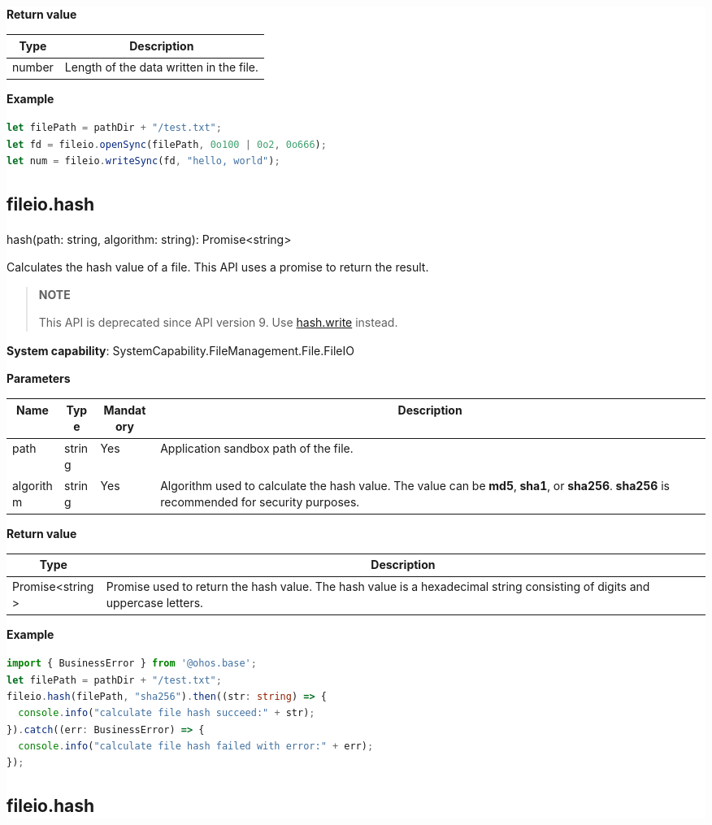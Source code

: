 **Return value**

  | Type    | Description      |
  | ------ | -------- |
  | number | Length of the data written in the file.|

**Example**

  ```ts
  let filePath = pathDir + "/test.txt";
  let fd = fileio.openSync(filePath, 0o100 | 0o2, 0o666);
  let num = fileio.writeSync(fd, "hello, world");
  ```


## fileio.hash

hash(path: string, algorithm: string): Promise&lt;string&gt;

Calculates the hash value of a file. This API uses a promise to return the result.

> **NOTE**
>
> This API is deprecated since API version 9. Use [hash.write](js-apis-file-hash.md#hashhash) instead.

**System capability**: SystemCapability.FileManagement.File.FileIO

**Parameters**

| Name   | Type  | Mandatory| Description                                                        |
| --------- | ------ | ---- | ------------------------------------------------------------ |
| path      | string | Yes  | Application sandbox path of the file.                            |
| algorithm | string | Yes  | Algorithm used to calculate the hash value. The value can be **md5**, **sha1**, or **sha256**. **sha256** is recommended for security purposes.|

**Return value**

  | Type                   | Description                        |
  | --------------------- | -------------------------- |
  | Promise&lt;string&gt; | Promise used to return the hash value. The hash value is a hexadecimal string consisting of digits and uppercase letters.|

**Example**

  ```ts
  import { BusinessError } from '@ohos.base';
  let filePath = pathDir + "/test.txt";
  fileio.hash(filePath, "sha256").then((str: string) => {
    console.info("calculate file hash succeed:" + str);
  }).catch((err: BusinessError) => {
    console.info("calculate file hash failed with error:" + err);
  });
  ```


## fileio.hash
